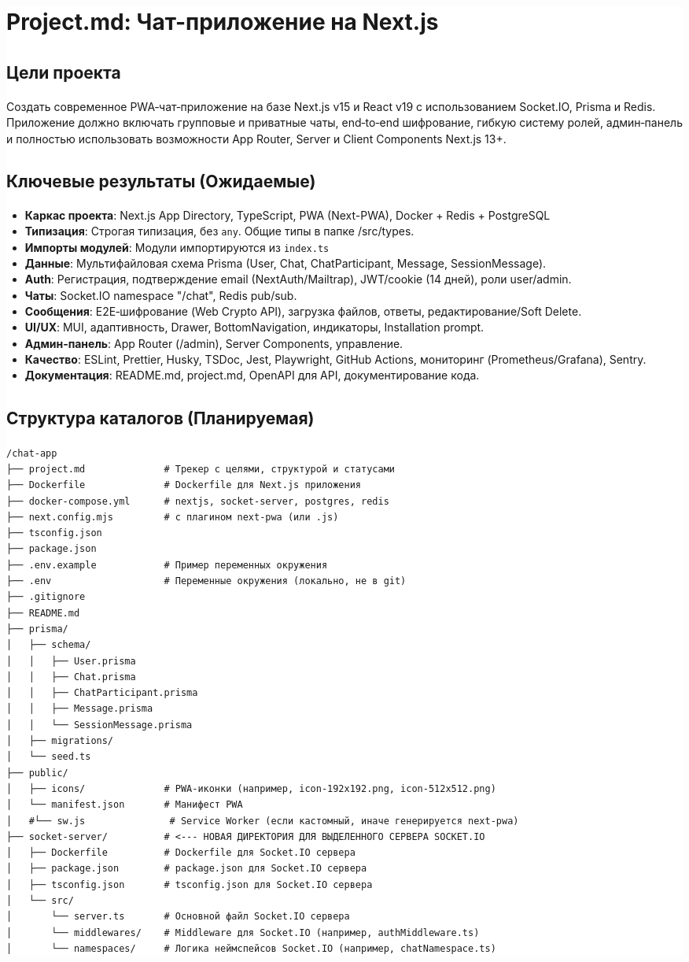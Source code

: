 # Project.md: Чат-приложение на Next.js

## Цели проекта

Создать современное PWA‑чат‑приложение на базе Next.js v15 и React v19 с использованием Socket.IO, Prisma и Redis. Приложение должно включать групповые и приватные чаты, end‑to‑end шифрование, гибкую систему ролей, админ‑панель и полностью использовать возможности App Router, Server и Client Components Next.js 13+.

## Ключевые результаты (Ожидаемые)

*   **Каркас проекта**: Next.js App Directory, TypeScript, PWA (Next-PWA), Docker + Redis + PostgreSQL
*   **Типизация**: Строгая типизация, без `any`. Общие типы в папке /src/types. 
*   **Импорты модулей**: Модули импортируются из `index.ts`
*   **Данные**: Мультифайловая схема Prisma (User, Chat, ChatParticipant, Message, SessionMessage).
*   **Auth**: Регистрация, подтверждение email (NextAuth/Mailtrap), JWT/cookie (14 дней), роли user/admin.
*   **Чаты**: Socket.IO namespace "/chat", Redis pub/sub.
*   **Сообщения**: E2E‑шифрование (Web Crypto API), загрузка файлов, ответы, редактирование/Soft Delete.
*   **UI/UX**: MUI, адаптивность, Drawer, BottomNavigation, индикаторы, Installation prompt.
*   **Админ‑панель**: App Router (/admin), Server Components, управление.
*   **Качество**: ESLint, Prettier, Husky, TSDoc, Jest, Playwright, GitHub Actions, мониторинг (Prometheus/Grafana), Sentry.
*   **Документация**: README.md, project.md, OpenAPI для API, документирование кода.

## Структура каталогов (Планируемая)

```
/chat-app
├── project.md              # Трекер с целями, структурой и статусами
├── Dockerfile              # Dockerfile для Next.js приложения
├── docker-compose.yml      # nextjs, socket-server, postgres, redis
├── next.config.mjs         # с плагином next-pwa (или .js)
├── tsconfig.json
├── package.json
├── .env.example            # Пример переменных окружения
├── .env                    # Переменные окружения (локально, не в git)
├── .gitignore
├── README.md
├── prisma/
│   ├── schema/
│   │   ├── User.prisma
│   │   ├── Chat.prisma
│   │   ├── ChatParticipant.prisma
│   │   ├── Message.prisma
│   │   └── SessionMessage.prisma
│   ├── migrations/
│   └── seed.ts
├── public/
│   ├── icons/              # PWA-иконки (например, icon-192x192.png, icon-512x512.png)
│   └── manifest.json       # Манифест PWA
│   #└── sw.js               # Service Worker (если кастомный, иначе генерируется next-pwa)
├── socket-server/          # <--- НОВАЯ ДИРЕКТОРИЯ ДЛЯ ВЫДЕЛЕННОГО СЕРВЕРА SOCKET.IO
│   ├── Dockerfile          # Dockerfile для Socket.IO сервера
│   ├── package.json        # package.json для Socket.IO сервера
│   ├── tsconfig.json       # tsconfig.json для Socket.IO сервера
│   └── src/
│       └── server.ts       # Основной файл Socket.IO сервера
│       └── middlewares/    # Middleware для Socket.IO (например, authMiddleware.ts)
│       └── namespaces/     # Логика неймспейсов Socket.IO (например, chatNamespace.ts)
```